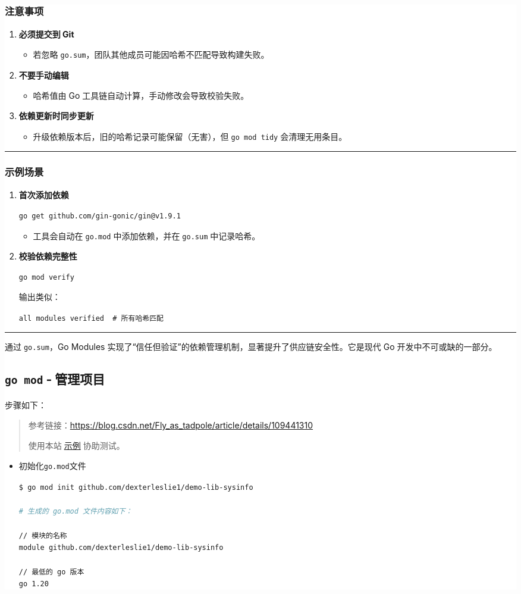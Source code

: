 
### **注意事项**
1. **必须提交到 Git**  
   - 若忽略 `go.sum`，团队其他成员可能因哈希不匹配导致构建失败。

2. **不要手动编辑**  
   - 哈希值由 Go 工具链自动计算，手动修改会导致校验失败。

3. **依赖更新时同步更新**  
   - 升级依赖版本后，旧的哈希记录可能保留（无害），但 `go mod tidy` 会清理无用条目。

---

### **示例场景**
1. **首次添加依赖**  
   ```bash
   go get github.com/gin-gonic/gin@v1.9.1
   ```
   - 工具会自动在 `go.mod` 中添加依赖，并在 `go.sum` 中记录哈希。

2. **校验依赖完整性**  
   ```bash
   go mod verify
   ```
   输出类似：
   ```text
   all modules verified  # 所有哈希匹配
   ```

---

通过 `go.sum`，Go Modules 实现了“信任但验证”的依赖管理机制，显著提升了供应链安全性。它是现代 Go 开发中不可或缺的一部分。



## `go mod` - 管理项目

步骤如下：

>参考链接：https://blog.csdn.net/Fly_as_tadpole/article/details/109441310
>
>使用本站 [示例](https://gitee.com/dexterleslie/demonstration/tree/main/demo-golang/demo-lib-sysinfo) 协助测试。

- 初始化`go.mod`文件

  ```sh
  $ go mod init github.com/dexterleslie1/demo-lib-sysinfo
  
  # 生成的 go.mod 文件内容如下：
  
  // 模块的名称
  module github.com/dexterleslie1/demo-lib-sysinfo
  
  // 最低的 go 版本
  go 1.20
  
  ```
